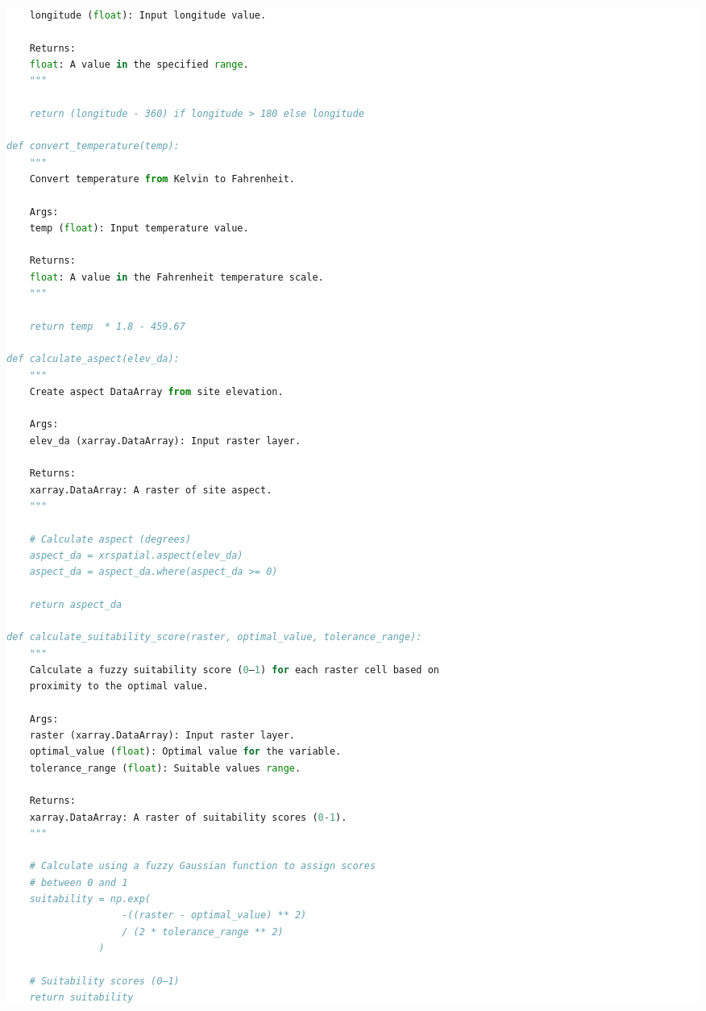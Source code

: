 ```python
    longitude (float): Input longitude value.

    Returns:
    float: A value in the specified range.
    """
    
    return (longitude - 360) if longitude > 180 else longitude

def convert_temperature(temp):
    """
    Convert temperature from Kelvin to Fahrenheit.
    
    Args:
    temp (float): Input temperature value.

    Returns:
    float: A value in the Fahrenheit temperature scale.
    """

    return temp  * 1.8 - 459.67

def calculate_aspect(elev_da):
    """
    Create aspect DataArray from site elevation.
    
    Args:
    elev_da (xarray.DataArray): Input raster layer.

    Returns:
    xarray.DataArray: A raster of site aspect. 
    """

    # Calculate aspect (degrees)
    aspect_da = xrspatial.aspect(elev_da)
    aspect_da = aspect_da.where(aspect_da >= 0)

    return aspect_da

def calculate_suitability_score(raster, optimal_value, tolerance_range):
    """ 
    Calculate a fuzzy suitability score (0–1) for each raster cell based on 
    proximity to the optimal value.

    Args:
    raster (xarray.DataArray): Input raster layer. 
    optimal_value (float): Optimal value for the variable.
    tolerance_range (float): Suitable values range. 

    Returns:
    xarray.DataArray: A raster of suitability scores (0-1).
    """

    # Calculate using a fuzzy Gaussian function to assign scores 
    # between 0 and 1
    suitability = np.exp(
                    -((raster - optimal_value) ** 2) 
                    / (2 * tolerance_range ** 2)
                )

    # Suitability scores (0–1) 
    return suitability
```
```python
```